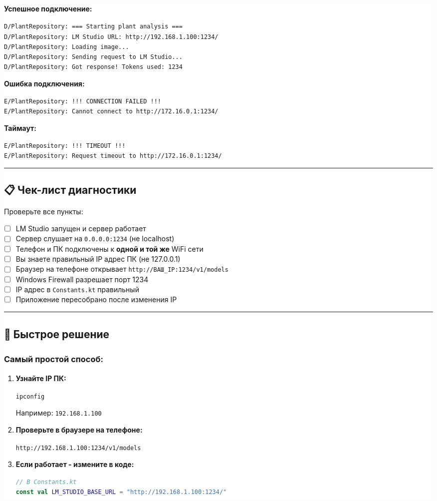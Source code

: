 **Успешное подключение:**
```
D/PlantRepository: === Starting plant analysis ===
D/PlantRepository: LM Studio URL: http://192.168.1.100:1234/
D/PlantRepository: Loading image...
D/PlantRepository: Sending request to LM Studio...
D/PlantRepository: Got response! Tokens used: 1234
```

**Ошибка подключения:**
```
E/PlantRepository: !!! CONNECTION FAILED !!!
E/PlantRepository: Cannot connect to http://172.16.0.1:1234/
```

**Таймаут:**
```
E/PlantRepository: !!! TIMEOUT !!!
E/PlantRepository: Request timeout to http://172.16.0.1:1234/
```

---

## 📋 Чек-лист диагностики

Проверьте все пункты:

- [ ] LM Studio запущен и сервер работает
- [ ] Сервер слушает на `0.0.0.0:1234` (не localhost)
- [ ] Телефон и ПК подключены к **одной и той же** WiFi сети
- [ ] Вы знаете правильный IP адрес ПК (не 127.0.0.1)
- [ ] Браузер на телефоне открывает `http://ВАШ_IP:1234/v1/models`
- [ ] Windows Firewall разрешает порт 1234
- [ ] IP адрес в `Constants.kt` правильный
- [ ] Приложение пересобрано после изменения IP

---

## 🎯 Быстрое решение

### Самый простой способ:

1. **Узнайте IP ПК:**
   ```cmd
   ipconfig
   ```
   Например: `192.168.1.100`

2. **Проверьте в браузере на телефоне:**
   ```
   http://192.168.1.100:1234/v1/models
   ```

3. **Если работает - измените в коде:**
   ```kotlin
   // В Constants.kt
   const val LM_STUDIO_BASE_URL = "http://192.168.1.100:1234/"
   ```
